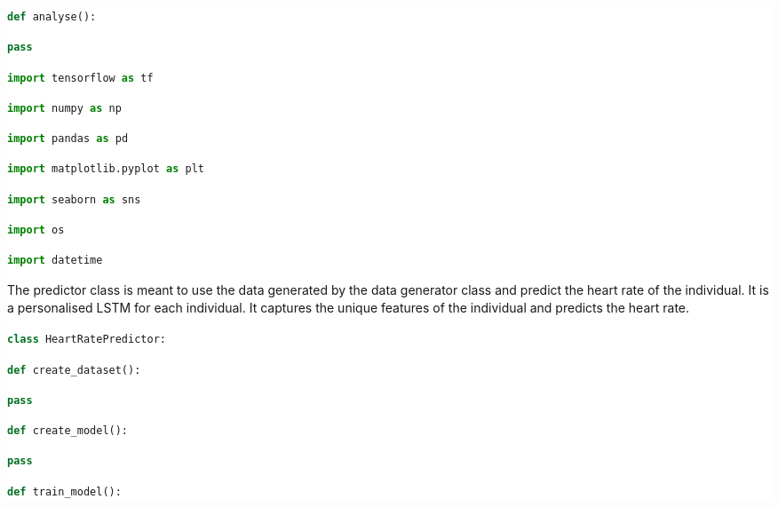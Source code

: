 ```python
def analyse():
```

```python
pass
```

```python
import tensorflow as tf
```

```python
import numpy as np
```

```python
import pandas as pd
```

```python
import matplotlib.pyplot as plt
```

```python
import seaborn as sns
```

```python
import os
```

```python
import datetime
```

The predictor class is meant to use the data generated by the data generator class and predict the heart rate of the individual. It is a personalised LSTM for each individual. It captures the unique features of the individual and predicts the heart rate.

```python
class HeartRatePredictor:
```

```python
def create_dataset():
```

```python
pass
```

```python
def create_model():
```

```python
pass
```

```python
def train_model():
```
